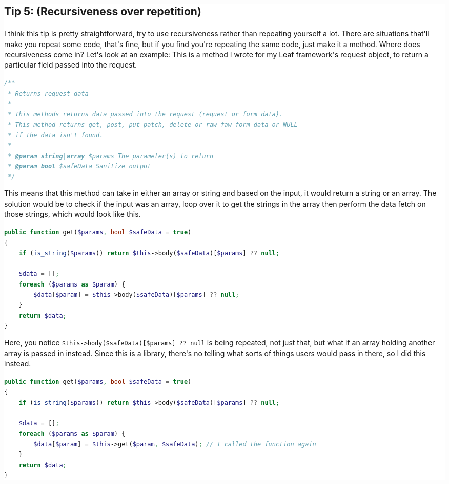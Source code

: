 ## Tip 5: (Recursiveness over repetition)

I think this tip is pretty straightforward, try to use recursiveness rather than repeating yourself a lot. There are situations that'll make you repeat some code, that's fine, but if you find you're repeating the same code, just make it a method. Where does recursiveness come in? Let's look at an example: This is a method I wrote for my [Leaf framework](https://leafphp.netlify.app/#/)'s request object, to return a particular field passed into the request.

```php
/**
 * Returns request data
 *
 * This methods returns data passed into the request (request or form data).
 * This method returns get, post, put patch, delete or raw faw form data or NULL
 * if the data isn't found.
 *
 * @param string|array $params The parameter(s) to return
 * @param bool $safeData Sanitize output
 */
```

This means that this method can take in either an array or string and based on the input, it would return a string or an array. The solution would be to check if the input was an array, loop over it to get the strings in the array then perform the data fetch on those strings, which would look like this.

```php
public function get($params, bool $safeData = true)
{
    if (is_string($params)) return $this->body($safeData)[$params] ?? null;

    $data = [];
    foreach ($params as $param) {
        $data[$param] = $this->body($safeData)[$params] ?? null;
    }
    return $data;
}
```

Here, you notice `$this->body($safeData)[$params] ?? null` is being repeated, not just that, but what if an array holding another array is passed in instead. Since this is a library, there's no telling what sorts of things users would pass in there, so I did this instead.

```php
public function get($params, bool $safeData = true)
{
    if (is_string($params)) return $this->body($safeData)[$params] ?? null;

    $data = [];
    foreach ($params as $param) {
        $data[$param] = $this->get($param, $safeData); // I called the function again
    }
    return $data;
}
```
